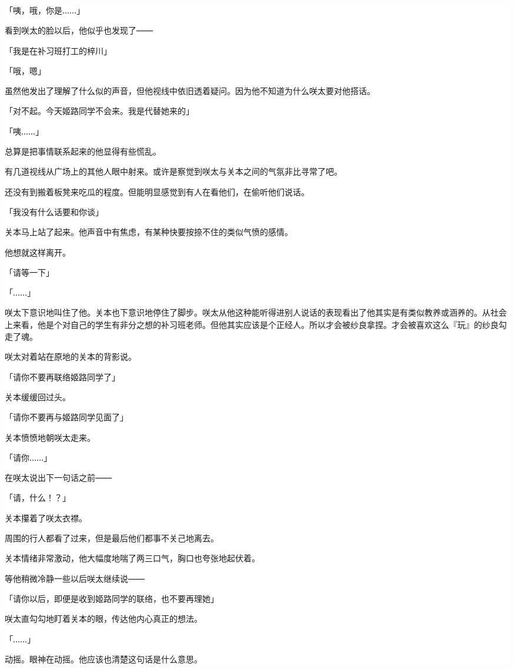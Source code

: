 「咦，哦，你是……」

看到咲太的脸以后，他似乎也发现了——

「我是在补习班打工的梓川」

「哦，嗯」

虽然他发出了理解了什么似的声音，但他视线中依旧透着疑问。因为他不知道为什么咲太要对他搭话。

「对不起。今天姬路同学不会来。我是代替她来的」

「咦……」

总算是把事情联系起来的他显得有些慌乱。

有几道视线从广场上的其他人眼中射来。或许是察觉到咲太与关本之间的气氛非比寻常了吧。

还没有到搬着板凳来吃瓜的程度。但能明显感觉到有人在看他们，在偷听他们说话。

「我没有什么话要和你谈」

关本马上站了起来。他声音中有焦虑，有某种快要按捺不住的类似气愤的感情。

他想就这样离开。

「请等一下」

「……」

咲太下意识地叫住了他。关本也下意识地停住了脚步。咲太从他这种能听得进别人说话的表现看出了他其实是有类似教养或涵养的。从社会上来看，他是个对自己的学生有非分之想的补习班老师。但他其实应该是个正经人。所以才会被纱良拿捏。才会被喜欢这么『玩』的纱良勾走了魂。

咲太对着站在原地的关本的背影说。

「请你不要再联络姬路同学了」

关本缓缓回过头。

「请你不要再与姬路同学见面了」

关本愤愤地朝咲太走来。

「请你……」

在咲太说出下一句话之前——

「请，什么！？」

关本攥着了咲太衣襟。

周围的行人都看了过来，但是最后他们都事不关己地离去。

关本情绪非常激动，他大幅度地喘了两三口气，胸口也夸张地起伏着。

等他稍微冷静一些以后咲太继续说——

「请你以后，即便是收到姬路同学的联络，也不要再理她」

咲太直勾勾地盯着关本的眼，传达他内心真正的想法。

「……」

动摇。眼神在动摇。他应该也清楚这句话是什么意思。

